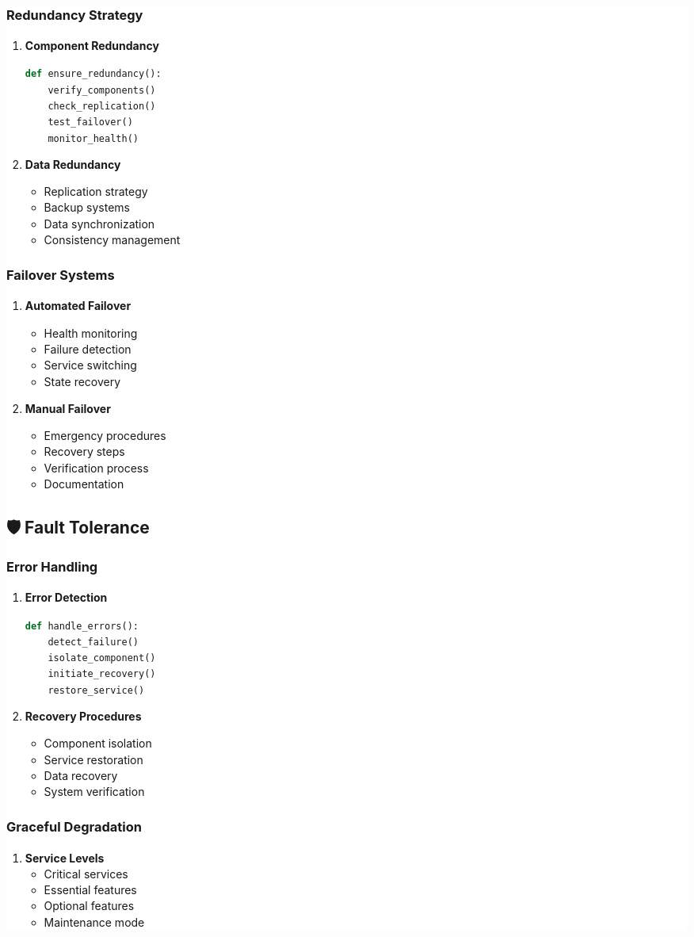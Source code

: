 ### Redundancy Strategy
1. **Component Redundancy**
   ```python
   def ensure_redundancy():
       verify_components()
       check_replication()
       test_failover()
       monitor_health()
   ```

2. **Data Redundancy**
   - Replication strategy
   - Backup systems
   - Data synchronization
   - Consistency management

### Failover Systems
1. **Automated Failover**
   - Health monitoring
   - Failure detection
   - Service switching
   - State recovery

2. **Manual Failover**
   - Emergency procedures
   - Recovery steps
   - Verification process
   - Documentation

## 🛡 Fault Tolerance

### Error Handling
1. **Error Detection**
   ```python
   def handle_errors():
       detect_failure()
       isolate_component()
       initiate_recovery()
       restore_service()
   ```

2. **Recovery Procedures**
   - Component isolation
   - Service restoration
   - Data recovery
   - System verification

### Graceful Degradation
1. **Service Levels**
   - Critical services
   - Essential features
   - Optional features
   - Maintenance mode
